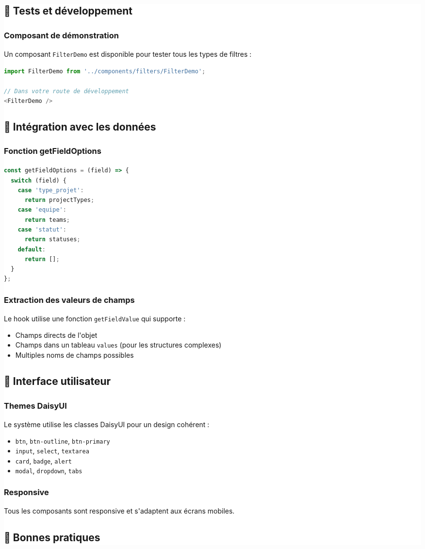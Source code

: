 ## 🧪 Tests et développement

### Composant de démonstration
Un composant `FilterDemo` est disponible pour tester tous les types de filtres :

```javascript
import FilterDemo from '../components/filters/FilterDemo';

// Dans votre route de développement
<FilterDemo />
```

## 🔗 Intégration avec les données

### Fonction getFieldOptions
```javascript
const getFieldOptions = (field) => {
  switch (field) {
    case 'type_projet':
      return projectTypes;
    case 'equipe':
      return teams;
    case 'statut':
      return statuses;
    default:
      return [];
  }
};
```

### Extraction des valeurs de champs
Le hook utilise une fonction `getFieldValue` qui supporte :
- Champs directs de l'objet
- Champs dans un tableau `values` (pour les structures complexes)
- Multiples noms de champs possibles

## 📱 Interface utilisateur

### Themes DaisyUI
Le système utilise les classes DaisyUI pour un design cohérent :
- `btn`, `btn-outline`, `btn-primary`
- `input`, `select`, `textarea`
- `card`, `badge`, `alert`
- `modal`, `dropdown`, `tabs`

### Responsive
Tous les composants sont responsive et s'adaptent aux écrans mobiles.

## 🚨 Bonnes pratiques
